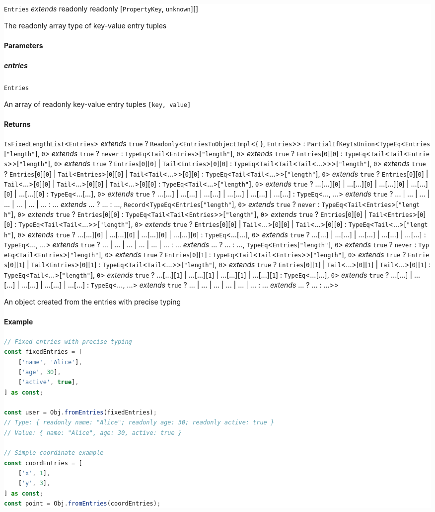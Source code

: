 `Entries` _extends_ readonly readonly \[`PropertyKey`, `unknown`\][]

The readonly array type of key-value entry tuples

#### Parameters

##### entries

`Entries`

An array of readonly key-value entry tuples `[key, value]`

#### Returns

`IsFixedLengthList`\<`Entries`\> _extends_ `true` ? `Readonly`\<`EntriesToObjectImpl`\<\{ \}, `Entries`\>\> : `PartialIfKeyIsUnion`\<`TypeEq`\<`Entries`\[`"length"`\], `0`\> _extends_ `true` ? `never` : `TypeEq`\<`Tail`\<`Entries`\>\[`"length"`\], `0`\> _extends_ `true` ? `Entries`\[`0`\]\[`0`\] : `TypeEq`\<`Tail`\<`Tail`\<`Entries`\>\>\[`"length"`\], `0`\> _extends_ `true` ? `Entries`\[`0`\]\[`0`\] \| `Tail`\<`Entries`\>\[`0`\]\[`0`\] : `TypeEq`\<`Tail`\<`Tail`\<`Tail`\<...\>\>\>\[`"length"`\], `0`\> _extends_ `true` ? `Entries`\[`0`\]\[`0`\] \| `Tail`\<`Entries`\>\[`0`\]\[`0`\] \| `Tail`\<`Tail`\<...\>\>\[`0`\]\[`0`\] : `TypeEq`\<`Tail`\<`Tail`\<...\>\>\[`"length"`\], `0`\> _extends_ `true` ? `Entries`\[`0`\]\[`0`\] \| `Tail`\<...\>\[`0`\]\[`0`\] \| `Tail`\<...\>\[`0`\]\[`0`\] \| `Tail`\<...\>\[`0`\]\[`0`\] : `TypeEq`\<`Tail`\<...\>\[`"length"`\], `0`\> _extends_ `true` ? ...\[...\]\[`0`\] \| ...\[...\]\[`0`\] \| ...\[...\]\[`0`\] \| ...\[...\]\[`0`\] \| ...\[...\]\[`0`\] : `TypeEq`\<...\[...\], `0`\> _extends_ `true` ? ...\[...\] \| ...\[...\] \| ...\[...\] \| ...\[...\] \| ...\[...\] \| ...\[...\] : `TypeEq`\<..., ...\> _extends_ `true` ? ... \| ... \| ... \| ... \| ... \| ... \| ... : ... _extends_ ... ? ... : ..., `Record`\<`TypeEq`\<`Entries`\[`"length"`\], `0`\> _extends_ `true` ? `never` : `TypeEq`\<`Tail`\<`Entries`\>\[`"length"`\], `0`\> _extends_ `true` ? `Entries`\[`0`\]\[`0`\] : `TypeEq`\<`Tail`\<`Tail`\<`Entries`\>\>\[`"length"`\], `0`\> _extends_ `true` ? `Entries`\[`0`\]\[`0`\] \| `Tail`\<`Entries`\>\[`0`\]\[`0`\] : `TypeEq`\<`Tail`\<`Tail`\<...\>\>\[`"length"`\], `0`\> _extends_ `true` ? `Entries`\[`0`\]\[`0`\] \| `Tail`\<...\>\[`0`\]\[`0`\] \| `Tail`\<...\>\[`0`\]\[`0`\] : `TypeEq`\<`Tail`\<...\>\[`"length"`\], `0`\> _extends_ `true` ? ...\[...\]\[`0`\] \| ...\[...\]\[`0`\] \| ...\[...\]\[`0`\] \| ...\[...\]\[`0`\] : `TypeEq`\<...\[...\], `0`\> _extends_ `true` ? ...\[...\] \| ...\[...\] \| ...\[...\] \| ...\[...\] \| ...\[...\] : `TypeEq`\<..., ...\> _extends_ `true` ? ... \| ... \| ... \| ... \| ... \| ... : ... _extends_ ... ? ... : ..., `TypeEq`\<`Entries`\[`"length"`\], `0`\> _extends_ `true` ? `never` : `TypeEq`\<`Tail`\<`Entries`\>\[`"length"`\], `0`\> _extends_ `true` ? `Entries`\[`0`\]\[`1`\] : `TypeEq`\<`Tail`\<`Tail`\<`Entries`\>\>\[`"length"`\], `0`\> _extends_ `true` ? `Entries`\[`0`\]\[`1`\] \| `Tail`\<`Entries`\>\[`0`\]\[`1`\] : `TypeEq`\<`Tail`\<`Tail`\<...\>\>\[`"length"`\], `0`\> _extends_ `true` ? `Entries`\[`0`\]\[`1`\] \| `Tail`\<...\>\[`0`\]\[`1`\] \| `Tail`\<...\>\[`0`\]\[`1`\] : `TypeEq`\<`Tail`\<...\>\[`"length"`\], `0`\> _extends_ `true` ? ...\[...\]\[`1`\] \| ...\[...\]\[`1`\] \| ...\[...\]\[`1`\] \| ...\[...\]\[`1`\] : `TypeEq`\<...\[...\], `0`\> _extends_ `true` ? ...\[...\] \| ...\[...\] \| ...\[...\] \| ...\[...\] \| ...\[...\] : `TypeEq`\<..., ...\> _extends_ `true` ? ... \| ... \| ... \| ... \| ... \| ... : ... _extends_ ... ? ... : ...\>\>

An object created from the entries with precise typing

#### Example

```typescript
// Fixed entries with precise typing
const fixedEntries = [
    ['name', 'Alice'],
    ['age', 30],
    ['active', true],
] as const;

const user = Obj.fromEntries(fixedEntries);
// Type: { readonly name: "Alice"; readonly age: 30; readonly active: true }
// Value: { name: "Alice", age: 30, active: true }

// Simple coordinate example
const coordEntries = [
    ['x', 1],
    ['y', 3],
] as const;
const point = Obj.fromEntries(coordEntries);
```